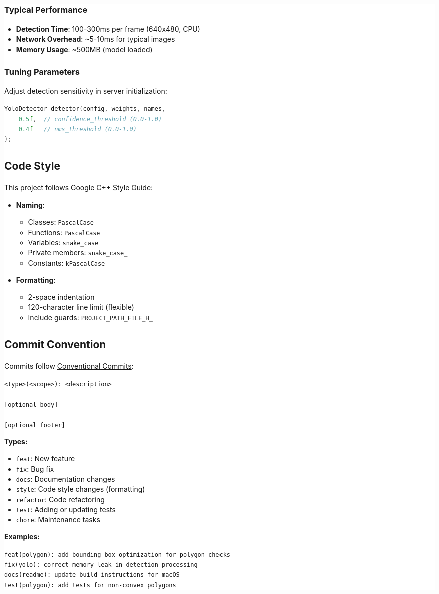 ### Typical Performance

- **Detection Time**: 100-300ms per frame (640x480, CPU)
- **Network Overhead**: ~5-10ms for typical images
- **Memory Usage**: ~500MB (model loaded)

### Tuning Parameters

Adjust detection sensitivity in server initialization:
```cpp
YoloDetector detector(config, weights, names, 
    0.5f,  // confidence_threshold (0.0-1.0)
    0.4f   // nms_threshold (0.0-1.0)
);
```

## Code Style

This project follows [Google C++ Style Guide](https://google.github.io/styleguide/cppguide.html):

- **Naming**: 
  - Classes: `PascalCase`
  - Functions: `PascalCase`
  - Variables: `snake_case`
  - Private members: `snake_case_`
  - Constants: `kPascalCase`
  
- **Formatting**: 
  - 2-space indentation
  - 120-character line limit (flexible)
  - Include guards: `PROJECT_PATH_FILE_H_`

## Commit Convention

Commits follow [Conventional Commits](https://www.conventionalcommits.org/):

```
<type>(<scope>): <description>

[optional body]

[optional footer]
```

**Types:**
- `feat`: New feature
- `fix`: Bug fix
- `docs`: Documentation changes
- `style`: Code style changes (formatting)
- `refactor`: Code refactoring
- `test`: Adding or updating tests
- `chore`: Maintenance tasks

**Examples:**
```
feat(polygon): add bounding box optimization for polygon checks
fix(yolo): correct memory leak in detection processing
docs(readme): update build instructions for macOS
test(polygon): add tests for non-convex polygons
```

